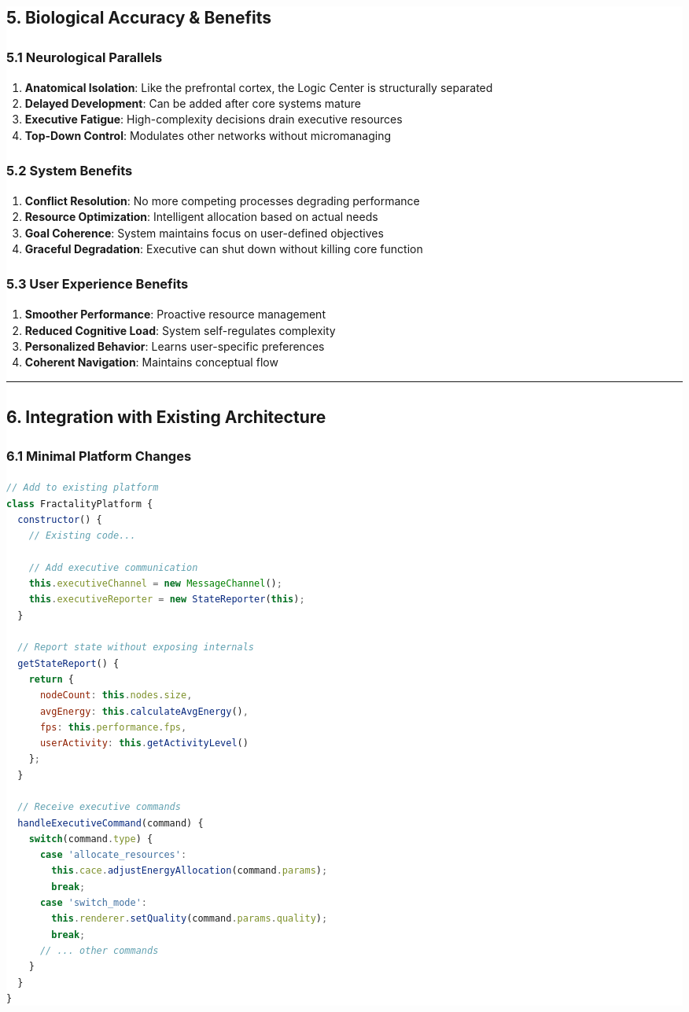 ## 5. Biological Accuracy & Benefits

### 5.1 Neurological Parallels

1. **Anatomical Isolation**: Like the prefrontal cortex, the Logic Center is structurally separated
2. **Delayed Development**: Can be added after core systems mature
3. **Executive Fatigue**: High-complexity decisions drain executive resources
4. **Top-Down Control**: Modulates other networks without micromanaging

### 5.2 System Benefits

1. **Conflict Resolution**: No more competing processes degrading performance
2. **Resource Optimization**: Intelligent allocation based on actual needs
3. **Goal Coherence**: System maintains focus on user-defined objectives
4. **Graceful Degradation**: Executive can shut down without killing core function

### 5.3 User Experience Benefits

1. **Smoother Performance**: Proactive resource management
2. **Reduced Cognitive Load**: System self-regulates complexity
3. **Personalized Behavior**: Learns user-specific preferences
4. **Coherent Navigation**: Maintains conceptual flow

---

## 6. Integration with Existing Architecture

### 6.1 Minimal Platform Changes

```javascript
// Add to existing platform
class FractalityPlatform {
  constructor() {
    // Existing code...
    
    // Add executive communication
    this.executiveChannel = new MessageChannel();
    this.executiveReporter = new StateReporter(this);
  }
  
  // Report state without exposing internals
  getStateReport() {
    return {
      nodeCount: this.nodes.size,
      avgEnergy: this.calculateAvgEnergy(),
      fps: this.performance.fps,
      userActivity: this.getActivityLevel()
    };
  }
  
  // Receive executive commands
  handleExecutiveCommand(command) {
    switch(command.type) {
      case 'allocate_resources':
        this.cace.adjustEnergyAllocation(command.params);
        break;
      case 'switch_mode':
        this.renderer.setQuality(command.params.quality);
        break;
      // ... other commands
    }
  }
}
```